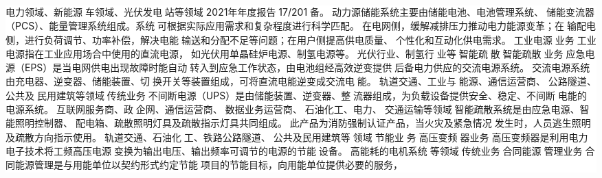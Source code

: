 电力领域、新能源
车领域、光伏发电
站等领域
2021年年度报告
17/201
备。
动力源储能系统主要由储能电池、电池管理系统、
储能变流器（PCS）、能量管理系统组成。系统
可根据实际应用需求和复杂程度进行科学匹配。
在电网侧，缓解减排压力推动电力能源变革；在
输配电侧，进行负荷调节、功率补偿，解决电能
输送和分配不足等问题；在用户侧提高供电质量、
个性化和互动化供电需求。
工业电源
业务
工业电源指在工业应用场合中使用的直流电源，
如光伏用单晶硅炉电源、制氢电源等。
光伏行业、制氢行
业等
智能疏
散
智能疏散
业务
应急电源（EPS）是当电网供电出现故障时能自动
转入到应急工作状态，由电池组经高效逆变提供
后备电力供应的交流电源系统。
交流电源系统由充电器、逆变器、储能装置、切
换开关等装置组成，可将直流电能逆变成交流电
能。
轨道交通、工业与
能源、通信运营商、
公路隧道、公共及
民用建筑等领域
传统业务
不间断电源（UPS）是由储能装置、逆变器、整
流器组成，为负载设备提供安全、稳定、不间断
电能的电源系统。
互联网服务商、政
企网、通信运营商、
数据业务运营商、
石油化工、电力、
交通运输等领域
智能疏散系统是由应急电源、智能照明控制器、
配电箱、疏散照明灯具及疏散指示灯具共同组成。
此产品为消防强制认证产品，当火灾及紧急情况
发生时，人员逃生照明及疏散方向指示使用。
轨道交通、石油化
工、铁路公路隧道、
公共及民用建筑等
领域
节能业
务
高压变频
器业务
高压变频器是利用电力电子技术将工频高压电源
变换为输出电压、输出频率可调节的电源的节能
设备。
高能耗的电机系统
等领域
传统业务
合同能源
管理业务
合同能源管理是与用能单位以契约形式约定节能
项目的节能目标，向用能单位提供必要的服务，